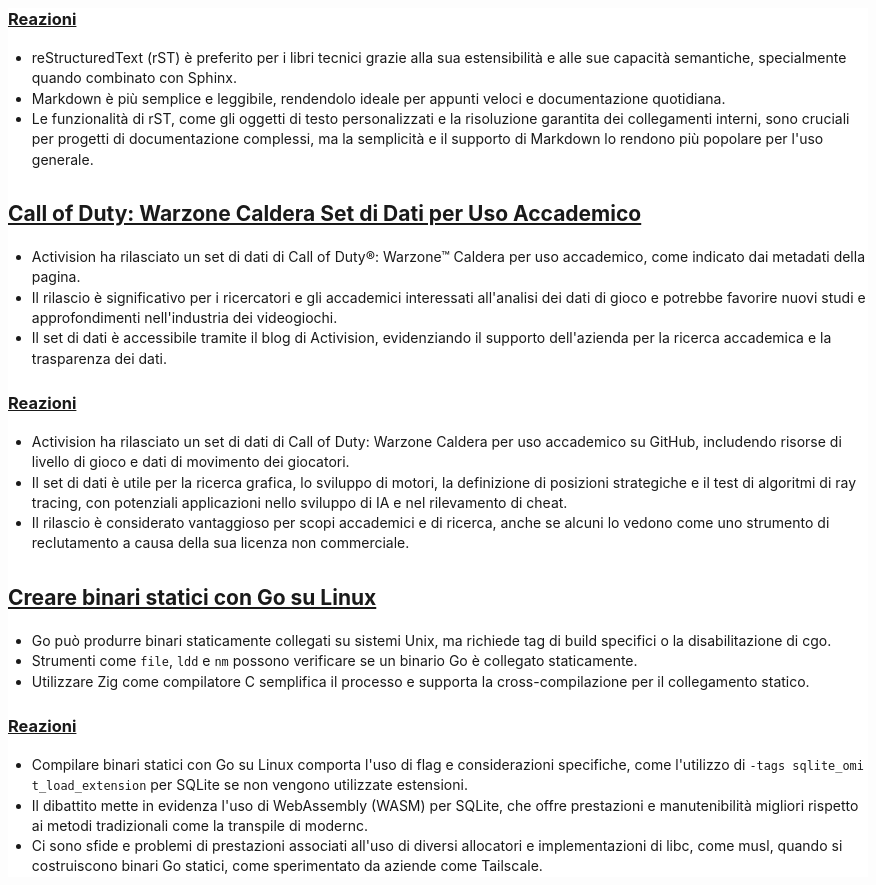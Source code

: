### [Reazioni](https://news.ycombinator.com/item?id=41120254)

- reStructuredText (rST) è preferito per i libri tecnici grazie alla sua estensibilità e alle sue capacità semantiche, specialmente quando combinato con Sphinx.
- Markdown è più semplice e leggibile, rendendolo ideale per appunti veloci e documentazione quotidiana.
- Le funzionalità di rST, come gli oggetti di testo personalizzati e la risoluzione garantita dei collegamenti interni, sono cruciali per progetti di documentazione complessi, ma la semplicità e il supporto di Markdown lo rendono più popolare per l'uso generale.

## [Call of Duty: Warzone Caldera Set di Dati per Uso Accademico](https://blog.activision.com/activision/2024/activision-releases-call-of-duty-warzone-caldera-data-set)

- Activision ha rilasciato un set di dati di Call of Duty®: Warzone™ Caldera per uso accademico, come indicato dai metadati della pagina.
- Il rilascio è significativo per i ricercatori e gli accademici interessati all'analisi dei dati di gioco e potrebbe favorire nuovi studi e approfondimenti nell'industria dei videogiochi.
- Il set di dati è accessibile tramite il blog di Activision, evidenziando il supporto dell'azienda per la ricerca accademica e la trasparenza dei dati.

### [Reazioni](https://news.ycombinator.com/item?id=41115619)

- Activision ha rilasciato un set di dati di Call of Duty: Warzone Caldera per uso accademico su GitHub, includendo risorse di livello di gioco e dati di movimento dei giocatori.
- Il set di dati è utile per la ricerca grafica, lo sviluppo di motori, la definizione di posizioni strategiche e il test di algoritmi di ray tracing, con potenziali applicazioni nello sviluppo di IA e nel rilevamento di cheat.
- Il rilascio è considerato vantaggioso per scopi accademici e di ricerca, anche se alcuni lo vedono come uno strumento di reclutamento a causa della sua licenza non commerciale.

## [Creare binari statici con Go su Linux](https://eli.thegreenplace.net/2024/building-static-binaries-with-go-on-linux/)

- Go può produrre binari staticamente collegati su sistemi Unix, ma richiede tag di build specifici o la disabilitazione di cgo.
- Strumenti come `file`, `ldd` e `nm` possono verificare se un binario Go è collegato staticamente.
- Utilizzare Zig come compilatore C semplifica il processo e supporta la cross-compilazione per il collegamento statico.

### [Reazioni](https://news.ycombinator.com/item?id=41114601)

- Compilare binari statici con Go su Linux comporta l'uso di flag e considerazioni specifiche, come l'utilizzo di `-tags sqlite_omit_load_extension` per SQLite se non vengono utilizzate estensioni.
- Il dibattito mette in evidenza l'uso di WebAssembly (WASM) per SQLite, che offre prestazioni e manutenibilità migliori rispetto ai metodi tradizionali come la transpile di modernc.
- Ci sono sfide e problemi di prestazioni associati all'uso di diversi allocatori e implementazioni di libc, come musl, quando si costruiscono binari Go statici, come sperimentato da aziende come Tailscale.

